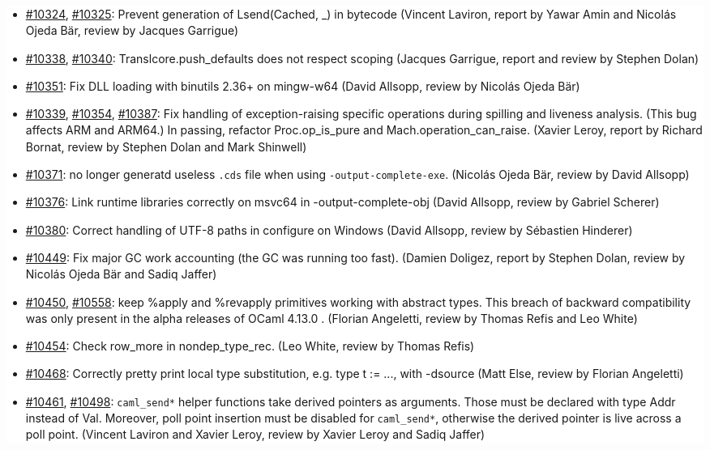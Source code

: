 - [#10324](https://github.com/ocaml/ocaml/issues/10324), [#10325](https://github.com/ocaml/ocaml/issues/10325): Prevent generation of Lsend(Cached, _) in bytecode
  (Vincent Laviron, report by Yawar Amin and Nicolás Ojeda Bär, review by
   Jacques Garrigue)

- [#10338](https://github.com/ocaml/ocaml/issues/10338), [#10340](https://github.com/ocaml/ocaml/issues/10340): Translcore.push_defaults does not respect scoping
  (Jacques Garrigue, report and review by Stephen Dolan)

- [#10351](https://github.com/ocaml/ocaml/issues/10351): Fix DLL loading with binutils 2.36+ on mingw-w64
  (David Allsopp, review by Nicolás Ojeda Bär)

- [#10339](https://github.com/ocaml/ocaml/issues/10339), [#10354](https://github.com/ocaml/ocaml/issues/10354), [#10387](https://github.com/ocaml/ocaml/issues/10387): Fix handling of exception-raising specific
  operations during spilling and liveness analysis.
  (This bug affects ARM and ARM64.)
  In passing, refactor Proc.op_is_pure and Mach.operation_can_raise.
  (Xavier Leroy, report by Richard Bornat, review by Stephen Dolan
   and Mark Shinwell)

- [#10371](https://github.com/ocaml/ocaml/issues/10371): no longer generatd useless `.cds` file when using
  `-output-complete-exe`.
  (Nicolás Ojeda Bär, review by David Allsopp)

- [#10376](https://github.com/ocaml/ocaml/issues/10376): Link runtime libraries correctly on msvc64 in -output-complete-obj
  (David Allsopp, review by Gabriel Scherer)

- [#10380](https://github.com/ocaml/ocaml/issues/10380): Correct handling of UTF-8 paths in configure on Windows
  (David Allsopp, review by Sébastien Hinderer)

- [#10449](https://github.com/ocaml/ocaml/issues/10449): Fix major GC work accounting (the GC was running too fast).
  (Damien Doligez, report by Stephen Dolan, review by Nicolás Ojeda Bär and
   Sadiq Jaffer)

- [#10450](https://github.com/ocaml/ocaml/issues/10450), [#10558](https://github.com/ocaml/ocaml/issues/10558): keep %apply and %revapply primitives working with abstract
  types. This breach of backward compatibility was only present in the alpha
  releases of OCaml 4.13.0 .
  (Florian Angeletti, review by Thomas Refis and Leo White)

- [#10454](https://github.com/ocaml/ocaml/issues/10454): Check row_more in nondep_type_rec.
  (Leo White, review by Thomas Refis)

- [#10468](https://github.com/ocaml/ocaml/issues/10468): Correctly pretty print local type substitution, e.g. type t := ...,
  with -dsource
  (Matt Else, review by Florian Angeletti)

- [#10461](https://github.com/ocaml/ocaml/issues/10461), [#10498](https://github.com/ocaml/ocaml/issues/10498): `caml_send*` helper functions take derived pointers
  as arguments.  Those must be declared with type Addr instead of Val.
  Moreover, poll point insertion must be disabled for `caml_send*`,
  otherwise the derived pointer is live across a poll point.
  (Vincent Laviron and Xavier Leroy, review by Xavier Leroy and Sadiq Jaffer)
